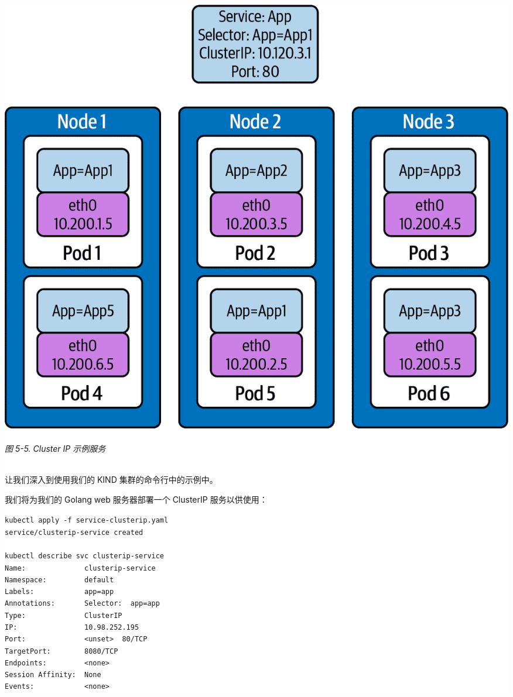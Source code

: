![Cluster IP](img/neku_0505.png)

###### 图 5-5\. Cluster IP 示例服务

让我们深入到使用我们的 KIND 集群的命令行中的示例中。

我们将为我们的 Golang web 服务器部署一个 ClusterIP 服务以供使用：

```
kubectl apply -f service-clusterip.yaml
service/clusterip-service created

kubectl describe svc clusterip-service
Name:              clusterip-service
Namespace:         default
Labels:            app=app
Annotations:       Selector:  app=app
Type:              ClusterIP
IP:                10.98.252.195
Port:              <unset>  80/TCP
TargetPort:        8080/TCP
Endpoints:         <none>
Session Affinity:  None
Events:            <none>
```
